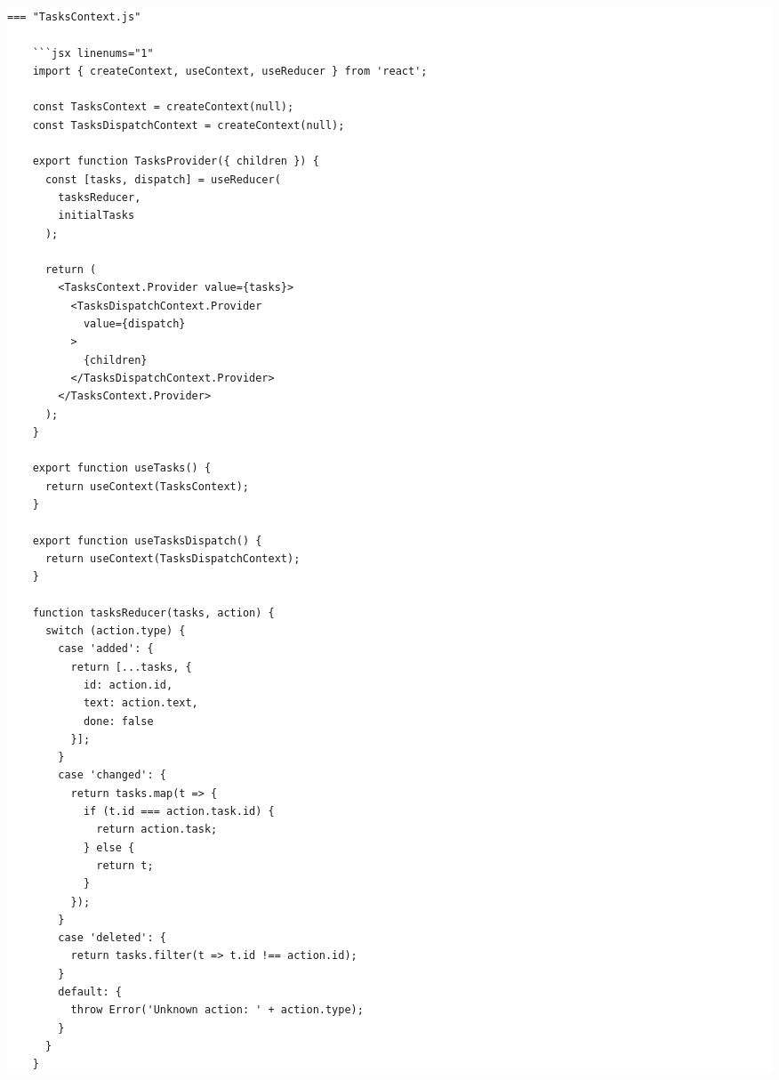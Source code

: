     === "TasksContext.js"

        ```jsx linenums="1"
        import { createContext, useContext, useReducer } from 'react';
        
        const TasksContext = createContext(null);
        const TasksDispatchContext = createContext(null);
        
        export function TasksProvider({ children }) {
          const [tasks, dispatch] = useReducer(
            tasksReducer,
            initialTasks
          );
        
          return (
            <TasksContext.Provider value={tasks}>
              <TasksDispatchContext.Provider
                value={dispatch}
              >
                {children}
              </TasksDispatchContext.Provider>
            </TasksContext.Provider>
          );
        }
        
        export function useTasks() {
          return useContext(TasksContext);
        }
        
        export function useTasksDispatch() {
          return useContext(TasksDispatchContext);
        }
        
        function tasksReducer(tasks, action) {
          switch (action.type) {
            case 'added': {
              return [...tasks, {
                id: action.id,
                text: action.text,
                done: false
              }];
            }
            case 'changed': {
              return tasks.map(t => {
                if (t.id === action.task.id) {
                  return action.task;
                } else {
                  return t;
                }
              });
            }
            case 'deleted': {
              return tasks.filter(t => t.id !== action.id);
            }
            default: {
              throw Error('Unknown action: ' + action.type);
            }
          }
        }
        